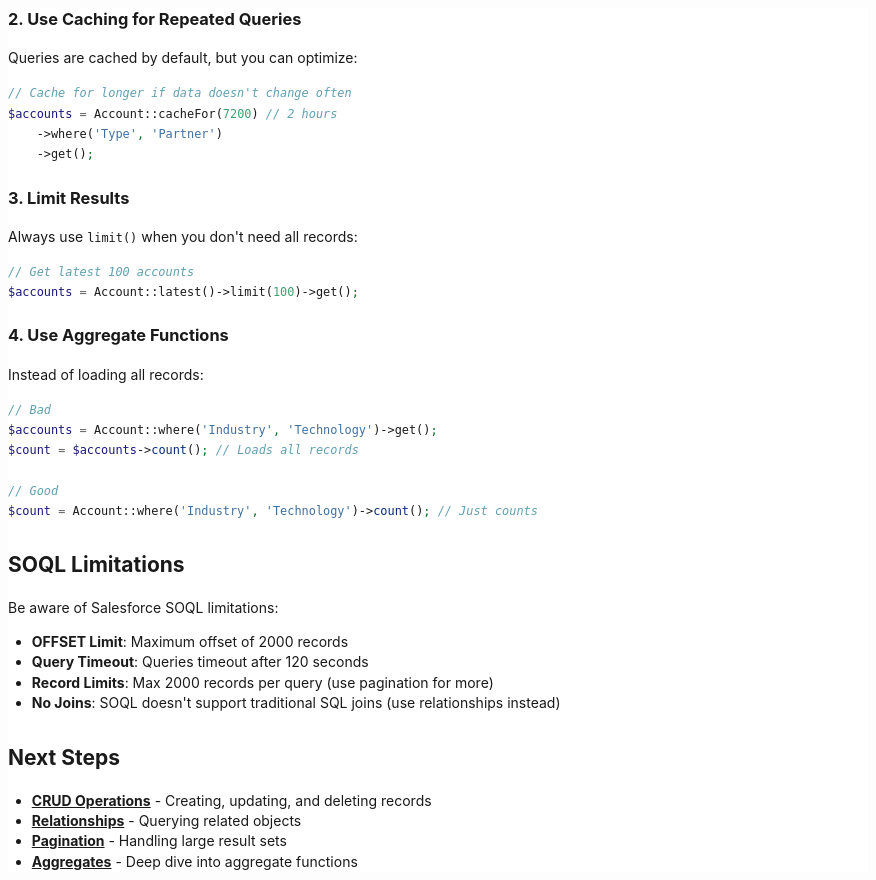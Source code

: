 ### 2. Use Caching for Repeated Queries

Queries are cached by default, but you can optimize:

```php
// Cache for longer if data doesn't change often
$accounts = Account::cacheFor(7200) // 2 hours
    ->where('Type', 'Partner')
    ->get();
```

### 3. Limit Results

Always use `limit()` when you don't need all records:

```php
// Get latest 100 accounts
$accounts = Account::latest()->limit(100)->get();
```

### 4. Use Aggregate Functions

Instead of loading all records:

```php
// Bad
$accounts = Account::where('Industry', 'Technology')->get();
$count = $accounts->count(); // Loads all records

// Good
$count = Account::where('Industry', 'Technology')->count(); // Just counts
```

## SOQL Limitations

Be aware of Salesforce SOQL limitations:

- **OFFSET Limit**: Maximum offset of 2000 records
- **Query Timeout**: Queries timeout after 120 seconds
- **Record Limits**: Max 2000 records per query (use pagination for more)
- **No Joins**: SOQL doesn't support traditional SQL joins (use relationships instead)

## Next Steps

- **[CRUD Operations](crud.md)** - Creating, updating, and deleting records
- **[Relationships](relationships.md)** - Querying related objects
- **[Pagination](pagination.md)** - Handling large result sets
- **[Aggregates](aggregates.md)** - Deep dive into aggregate functions

